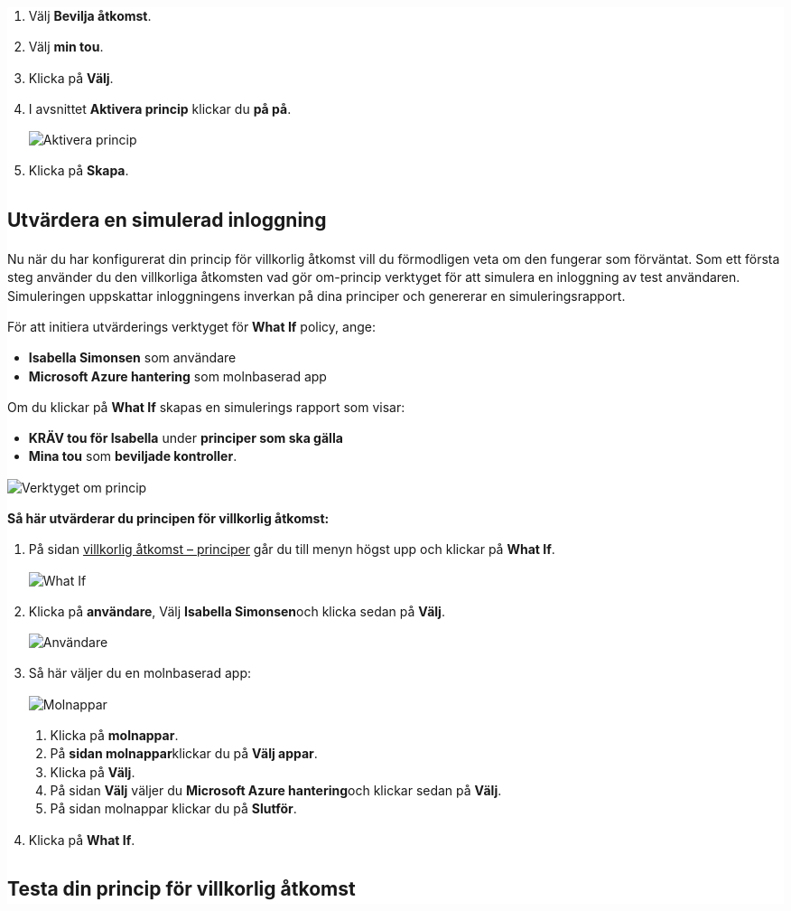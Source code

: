    1. Välj **Bevilja åtkomst**.
   1. Välj **min tou**.
   1. Klicka på **Välj**.
1. I avsnittet **Aktivera princip** klickar du **på på**.

   ![Aktivera princip](./media/require-tou/18.png)

1. Klicka på **Skapa**.

## <a name="evaluate-a-simulated-sign-in"></a>Utvärdera en simulerad inloggning

Nu när du har konfigurerat din princip för villkorlig åtkomst vill du förmodligen veta om den fungerar som förväntat. Som ett första steg använder du den villkorliga åtkomsten vad gör om-princip verktyget för att simulera en inloggning av test användaren. Simuleringen uppskattar inloggningens inverkan på dina principer och genererar en simuleringsrapport.  

För att initiera utvärderings verktyget för **What If** policy, ange:

- **Isabella Simonsen** som användare
- **Microsoft Azure hantering** som molnbaserad app

Om du klickar på **What If** skapas en simulerings rapport som visar:

- **KRÄV tou för Isabella** under **principer som ska gälla**
- **Mina tou** som **beviljade kontroller**.

![Verktyget om princip](./media/require-tou/79.png)

**Så här utvärderar du principen för villkorlig åtkomst:**

1. På sidan [villkorlig åtkomst – principer](https://portal.azure.com/#blade/Microsoft_AAD_IAM/ConditionalAccessBlade/Policies) går du till menyn högst upp och klickar på **What If**.  

   ![What If](./media/require-tou/14.png)

1. Klicka på **användare**, Välj **Isabella Simonsen**och klicka sedan på **Välj**.

   ![Användare](./media/require-tou/15.png)

1. Så här väljer du en molnbaserad app:

   ![Molnappar](./media/require-tou/16.png)

   1. Klicka på **molnappar**.
   1. På **sidan molnappar**klickar du på **Välj appar**.
   1. Klicka på **Välj**.
   1. På sidan **Välj** väljer du **Microsoft Azure hantering**och klickar sedan på **Välj**.
   1. På sidan molnappar klickar du på **Slutför**.
1. Klicka på **What If**.

## <a name="test-your-conditional-access-policy"></a>Testa din princip för villkorlig åtkomst
